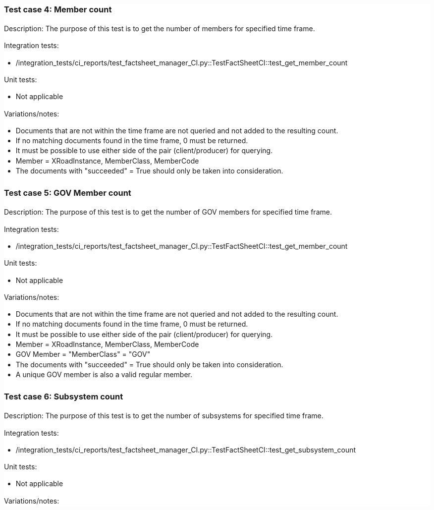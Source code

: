 ### Test case 4: Member count
Description: The purpose of this test is to get the number of members for specified time frame.

Integration tests:

* /integration_tests/ci_reports/test_factsheet_manager_CI.py::TestFactSheetCI::test_get_member_count

Unit tests:

* Not applicable

Variations/notes:

* Documents that are not within the time frame are not queried and not added to the resulting count.
* If no matching documents found in the time frame, 0 must be returned.
* It must be possible to use either side of the pair (client/producer) for querying.
* Member = XRoadInstance, MemberClass, MemberCode
* The documents with "succeeded" = True should only be taken into consideration.

### Test case 5: GOV Member count
Description: The purpose of this test is to get the number of GOV members for specified time frame.

Integration tests:

* /integration_tests/ci_reports/test_factsheet_manager_CI.py::TestFactSheetCI::test_get_member_count

Unit tests:

* Not applicable

Variations/notes:

* Documents that are not within the time frame are not queried and not added to the resulting count.
* If no matching documents found in the time frame, 0 must be returned.
* It must be possible to use either side of the pair (client/producer) for querying.
* Member = XRoadInstance, MemberClass, MemberCode
* GOV Member = "MemberClass" = "GOV"
* The documents with "succeeded" = True should only be taken into consideration.
* A unique GOV member is also a valid regular member.

### Test case 6: Subsystem count
Description: The purpose of this test is to get the number of subsystems for specified time frame.

Integration tests:

* /integration_tests/ci_reports/test_factsheet_manager_CI.py::TestFactSheetCI::test_get_subsystem_count

Unit tests:

* Not applicable

Variations/notes:
